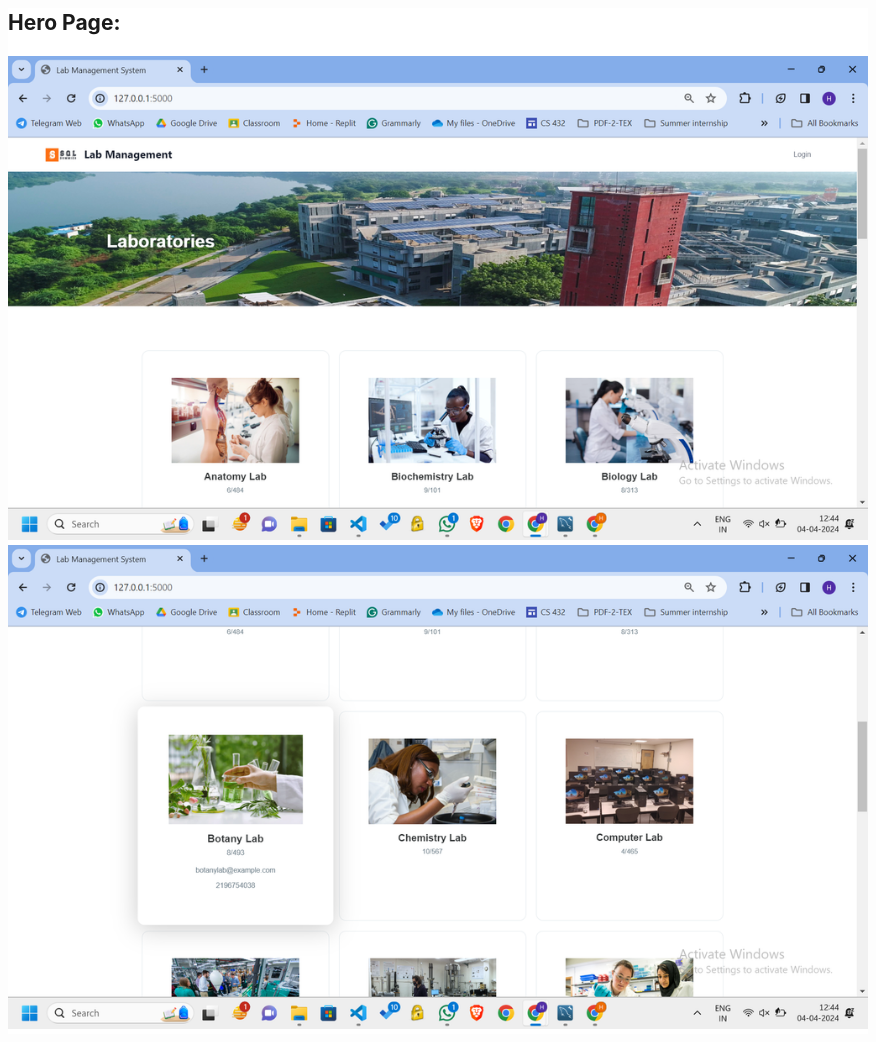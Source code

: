 
## Hero Page:

<img src="images\admin_operations\hero_page\1.png" alt="dummy_data_1"  >

<img src="images\admin_operations\hero_page\2.png" alt="dummy_data_1"  >
